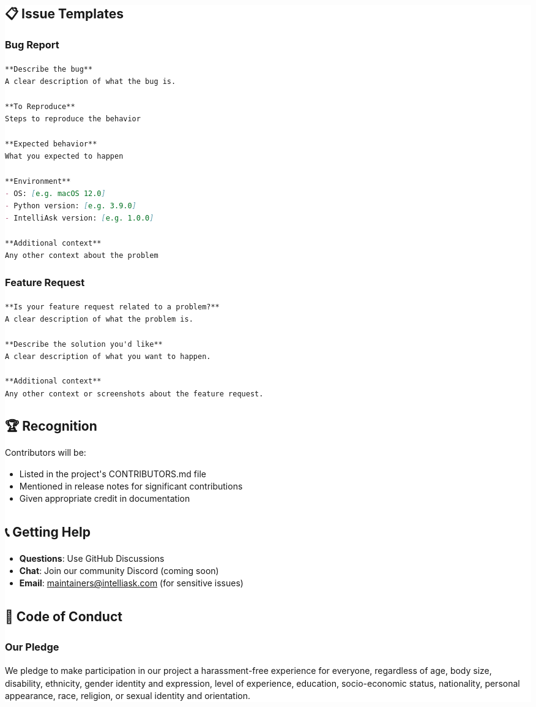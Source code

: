 ## 📋 Issue Templates

### Bug Report
```markdown
**Describe the bug**
A clear description of what the bug is.

**To Reproduce**
Steps to reproduce the behavior

**Expected behavior**
What you expected to happen

**Environment**
- OS: [e.g. macOS 12.0]
- Python version: [e.g. 3.9.0]
- IntelliAsk version: [e.g. 1.0.0]

**Additional context**
Any other context about the problem
```

### Feature Request
```markdown
**Is your feature request related to a problem?**
A clear description of what the problem is.

**Describe the solution you'd like**
A clear description of what you want to happen.

**Additional context**
Any other context or screenshots about the feature request.
```

## 🏆 Recognition

Contributors will be:
- Listed in the project's CONTRIBUTORS.md file
- Mentioned in release notes for significant contributions
- Given appropriate credit in documentation

## 📞 Getting Help

- **Questions**: Use GitHub Discussions
- **Chat**: Join our community Discord (coming soon)
- **Email**: maintainers@intelliask.com (for sensitive issues)

## 📜 Code of Conduct

### Our Pledge
We pledge to make participation in our project a harassment-free experience for everyone, regardless of age, body size, disability, ethnicity, gender identity and expression, level of experience, education, socio-economic status, nationality, personal appearance, race, religion, or sexual identity and orientation.

